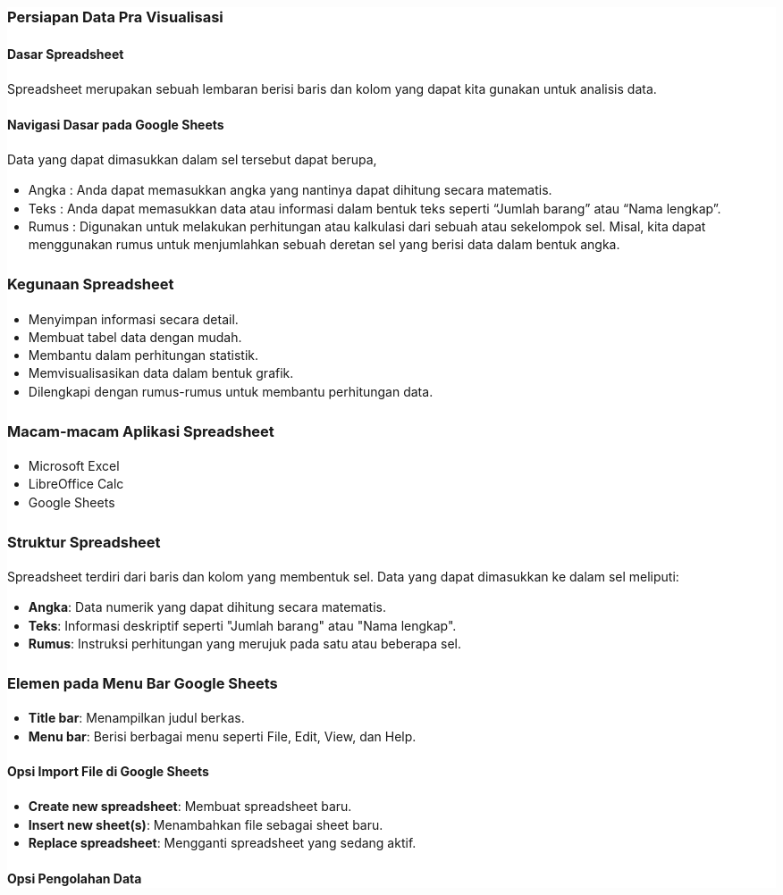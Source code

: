 ### Persiapan Data Pra Visualisasi

#### Dasar Spreadsheet

Spreadsheet merupakan sebuah lembaran berisi baris dan kolom yang dapat kita gunakan untuk analisis data.

#### Navigasi Dasar pada Google Sheets

Data yang dapat dimasukkan dalam sel tersebut dapat berupa,

- Angka : Anda dapat memasukkan angka yang nantinya dapat dihitung secara matematis.
- Teks : Anda dapat memasukkan data atau informasi dalam bentuk teks seperti “Jumlah barang” atau “Nama lengkap”.
- Rumus : Digunakan untuk melakukan perhitungan atau kalkulasi dari sebuah atau sekelompok sel. Misal, kita dapat menggunakan rumus untuk menjumlahkan sebuah deretan sel yang berisi data dalam bentuk angka.

### Kegunaan Spreadsheet

- Menyimpan informasi secara detail.
- Membuat tabel data dengan mudah.
- Membantu dalam perhitungan statistik.
- Memvisualisasikan data dalam bentuk grafik.
- Dilengkapi dengan rumus-rumus untuk membantu perhitungan data.

### Macam-macam Aplikasi Spreadsheet

- Microsoft Excel
- LibreOffice Calc
- Google Sheets

### Struktur Spreadsheet

Spreadsheet terdiri dari baris dan kolom yang membentuk sel. Data yang dapat dimasukkan ke dalam sel meliputi:

- **Angka**: Data numerik yang dapat dihitung secara matematis.
- **Teks**: Informasi deskriptif seperti "Jumlah barang" atau "Nama lengkap".
- **Rumus**: Instruksi perhitungan yang merujuk pada satu atau beberapa sel.

### Elemen pada Menu Bar Google Sheets

- **Title bar**: Menampilkan judul berkas.
- **Menu bar**: Berisi berbagai menu seperti File, Edit, View, dan Help.

#### Opsi Import File di Google Sheets

- **Create new spreadsheet**: Membuat spreadsheet baru.
- **Insert new sheet(s)**: Menambahkan file sebagai sheet baru.
- **Replace spreadsheet**: Mengganti spreadsheet yang sedang aktif.

#### Opsi Pengolahan Data
